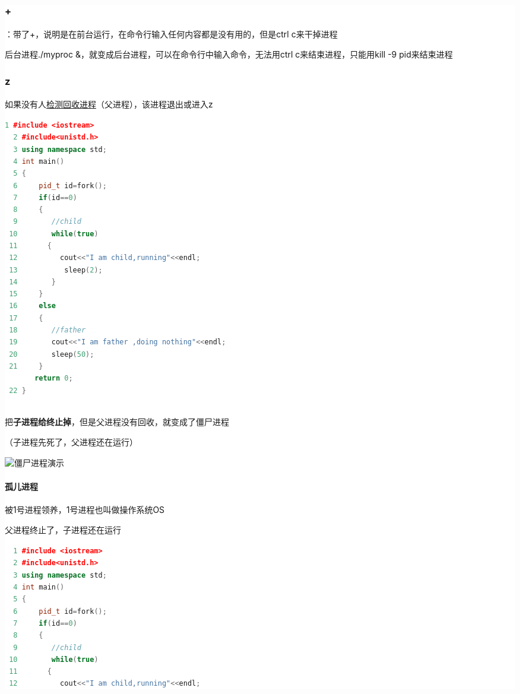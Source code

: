 

### +

：带了+，说明是在前台运行，在命令行输入任何内容都是没有用的，但是ctrl c来干掉进程

后台进程./myproc &，就变成后台进程，可以在命令行中输入命令，无法用ctrl c来结束进程，只能用kill -9 pid来结束进程



### z

如果没有人<u>检测回收进程</u>（父进程），该进程退出或进入z

~~~cpp
1 #include <iostream>                                                                                
  2 #include<unistd.h>
  3 using namespace std;
  4 int main()                                       
  5 {                 
  6     pid_t id=fork();
  7     if(id==0)
  8     {                 
  9        //child       
 10        while(true)
 11       {                
 12          cout<<"I am child,running"<<endl;
 13           sleep(2);
 14        }                                   
 15     }                                       
 16     else           
 17     {  
 18        //father
 19        cout<<"I am father ,doing nothing"<<endl;
 20        sleep(50); 
 21     }  
       return 0;
 22 }
      
~~~

把**子进程给终止掉**，但是父进程没有回收，就变成了僵尸进程

（子进程先死了，父进程还在运行）

![僵尸进程演示](picture/image-20220311111949238.png)

#### 孤儿进程

被1号进程领养，1号进程也叫做操作系统OS



父进程终止了，子进程还在运行

~~~cpp
  1 #include <iostream>                                                                                
  2 #include<unistd.h>
  3 using namespace std;
  4 int main()                                       
  5 {                 
  6     pid_t id=fork();
  7     if(id==0)
  8     {                 
  9        //child       
 10        while(true)
 11       {                
 12          cout<<"I am child,running"<<endl;
~~~